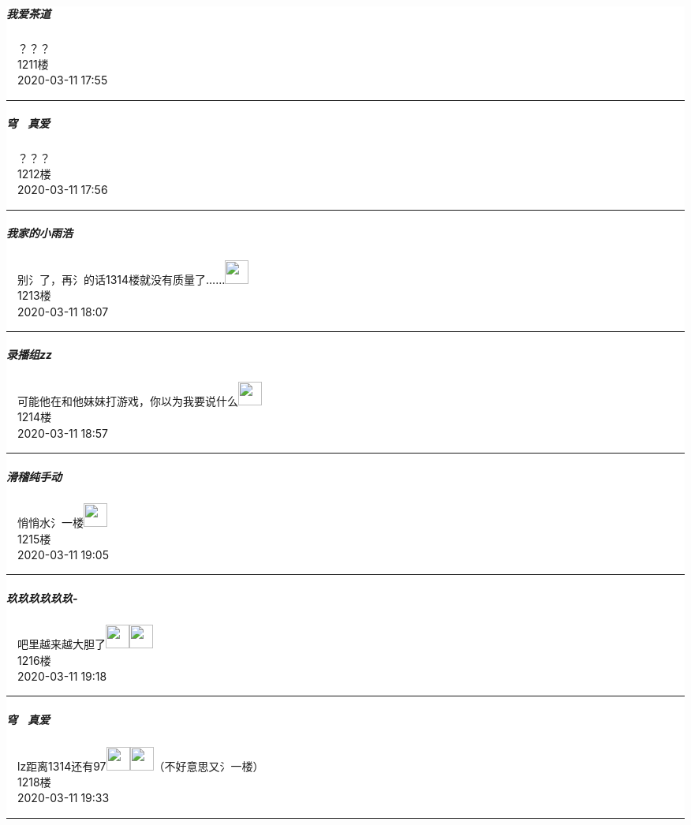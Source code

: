 
##### 我爱茶道<img src="//tb1.bdstatic.com/tb/cms/nickemoji/4-16.png" class="nicknameEmoji" style="width:13px;height:13px"/>  
&emsp;？？？  
&emsp;1211楼  
&emsp;2020-03-11 17:55
***


##### 穹<img src="//tb1.bdstatic.com/tb/cms/nickemoji/4-4.png" class="nicknameEmoji" style="width:13px;height:13px"/>真爱<img src="//tb1.bdstatic.com/tb/cms/nickemoji/3-27.png" class="nicknameEmoji" style="width:13px;height:13px"/>  
&emsp;？？？  
&emsp;1212楼  
&emsp;2020-03-11 17:56
***


##### 我家的小雨浩  
&emsp;别氵了，再氵的话1314楼就没有质量了……<img class="BDE_Smiley" pic_type="1" width="30" height="30" src="https://tb2.bdstatic.com/tb/editor/images/face/i_f16.png?t=20140803" >  
&emsp;1213楼  
&emsp;2020-03-11 18:07
***


##### 录播组zz  
&emsp;可能他在和他妹妹打游戏，你以为我要说什么<img class="BDE_Smiley" width="30" height="30" changedsize="false" src="https://gsp0.baidu.com/5aAHeD3nKhI2p27j8IqW0jdnxx1xbK/tb/editor/images/client/image_emoticon25.png" >  
&emsp;1214楼  
&emsp;2020-03-11 18:57
***


##### 滑稽纯手动  
&emsp;悄悄水氵一楼<img class="BDE_Smiley" pic_type="1" width="30" height="30" src="https://tb2.bdstatic.com/tb/editor/images/face/i_f25.png?t=20140803" >  
&emsp;1215楼  
&emsp;2020-03-11 19:05
***


##### 玖玖玖玖玖玖-  
&emsp;吧里越来越大胆了<img class="BDE_Smiley" width="30" height="30" changedsize="false" src="https://gsp0.baidu.com/5aAHeD3nKhI2p27j8IqW0jdnxx1xbK/tb/editor/images/client/image_emoticon25.png" ><img class="BDE_Smiley" width="30" height="30" changedsize="false" src="https://gsp0.baidu.com/5aAHeD3nKhI2p27j8IqW0jdnxx1xbK/tb/editor/images/client/image_emoticon25.png" >  
&emsp;1216楼  
&emsp;2020-03-11 19:18
***


##### 穹<img src="//tb1.bdstatic.com/tb/cms/nickemoji/4-4.png" class="nicknameEmoji" style="width:13px;height:13px"/>真爱<img src="//tb1.bdstatic.com/tb/cms/nickemoji/3-27.png" class="nicknameEmoji" style="width:13px;height:13px"/>  
&emsp;lz距离1314还有97<img class="BDE_Smiley" pic_type="1" width="30" height="30" src="https://tb2.bdstatic.com/tb/editor/images/face/i_f25.png?t=20140803" ><img class="BDE_Smiley" pic_type="1" width="30" height="30" src="https://tb2.bdstatic.com/tb/editor/images/face/i_f25.png?t=20140803" >（不好意思又氵一楼）  
&emsp;1218楼  
&emsp;2020-03-11 19:33
***

